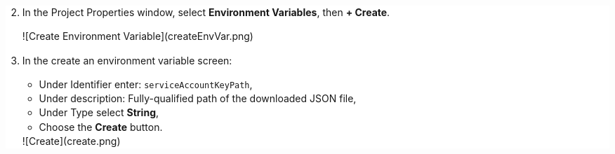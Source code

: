 2. In the Project Properties window, select **Environment Variables**, then **+ Create**.

    <!-- border -->![Create Environment Variable](createEnvVar.png)

3. In the create an environment variable screen:

    - Under Identifier enter: `serviceAccountKeyPath`,
    - Under description: Fully-qualified path of the downloaded JSON file,
    - Under Type select **String**,
    - Choose the **Create** button.

    <!-- border -->![Create](create.png)
